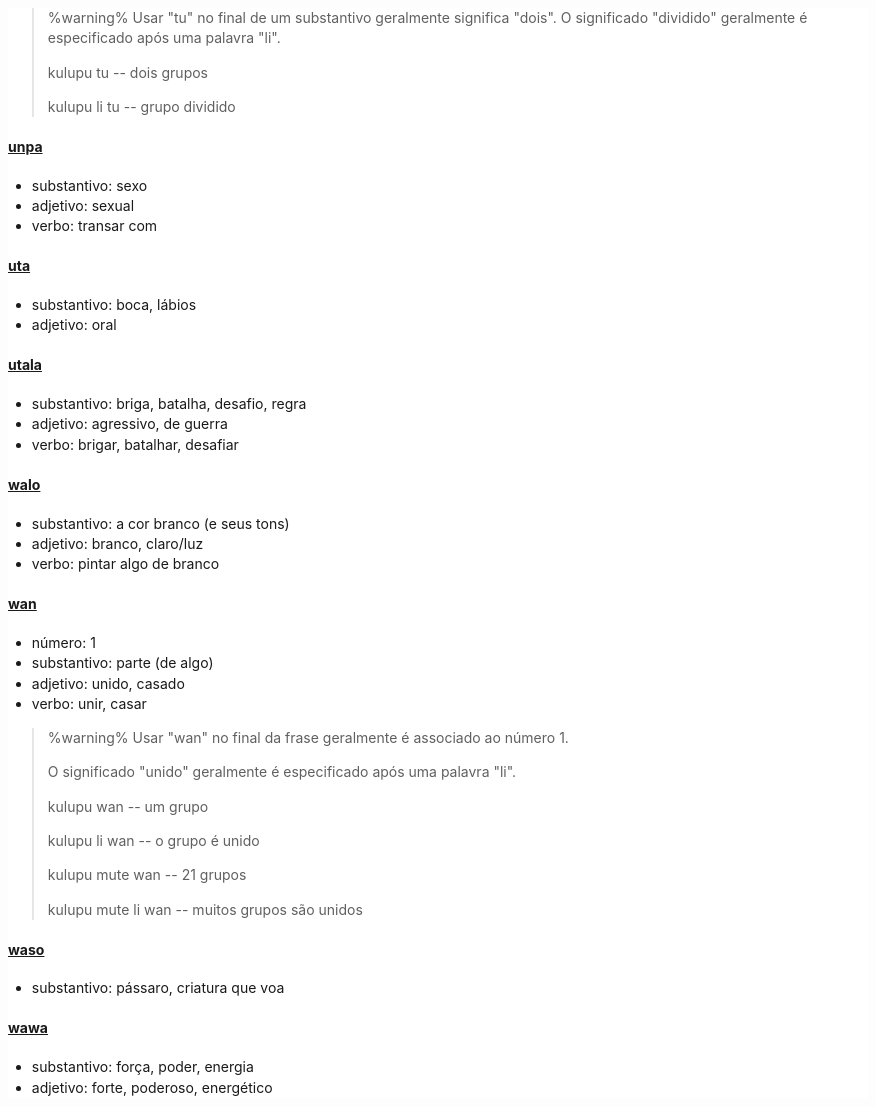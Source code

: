 > %warning%
> Usar "tu" no final de um substantivo geralmente significa "dois". O
> significado "dividido" geralmente é especificado após uma palavra "li".
>
> kulupu tu -- dois grupos
>
> kulupu li tu -- grupo dividido

#### [unpa](pt_8.html)
* substantivo: sexo
* adjetivo: sexual
* verbo: transar com

#### [uta](pt_12.html)
* substantivo: boca, lábios
* adjetivo: oral

#### [utala](pt_2.html)
* substantivo: briga, batalha, desafio, regra
* adjetivo: agressivo, de guerra
* verbo: brigar, batalhar, desafiar

#### [walo](pt_8.html)
* substantivo: a cor branco (e seus tons)
* adjetivo: branco, claro/luz
* verbo: pintar algo de branco

#### [wan](pt_11.html)
* número: 1
* substantivo: parte (de algo)
* adjetivo: unido, casado
* verbo: unir, casar

> %warning%
> Usar "wan" no final da frase geralmente é associado ao número 1.
>
> O significado "unido" geralmente é especificado após uma palavra "li".
>
> kulupu wan -- um grupo
>
> kulupu li wan -- o grupo é unido
>
> kulupu mute wan -- 21 grupos
>
> kulupu mute li wan -- muitos grupos são unidos

#### [waso](pt_4.html)
* substantivo: pássaro, criatura que voa

#### [wawa](pt_2.html)
* substantivo: força, poder, energia
* adjetivo: forte, poderoso, energético
